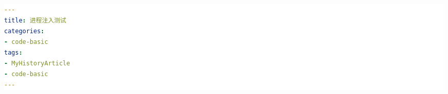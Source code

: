 ```yaml
---
title: 进程注入测试
categories:
- code-basic
tags:
- MyHistoryArticle
- code-basic
---
```

<!DOCTYPE html>
<html lang="en">
  <head>
    <meta charset="utf-8">
    <meta name="viewport" content="width=device-width, initial-scale=1.0">
    <title>进程注入测试</title>
    <style type="text/css" media="all">
      body {
        margin: 0;
        font-family: "Helvetica Neue", Helvetica, Arial, "Hiragino Sans GB", sans-serif;
        font-size: 14px;
        line-height: 20px;
        color: #777;
        background-color: white;
      }
      .container {
        width: 700px;
        margin-right: auto;
        margin-left: auto;
      }

      .post {
        font-family: Georgia, "Times New Roman", Times, "SimSun", serif;
        position: relative;
        padding: 70px;
        bottom: 0;
        overflow-y: auto;
        font-size: 16px;
        font-weight: normal;
        line-height: 25px;
        color: #515151;
      }

      .post h1{
        font-size: 50px;
        font-weight: 500;
        line-height: 60px;
        margin-bottom: 40px;
        color: inherit;
      }

      .post p {
        margin: 0 0 35px 0;
      }
